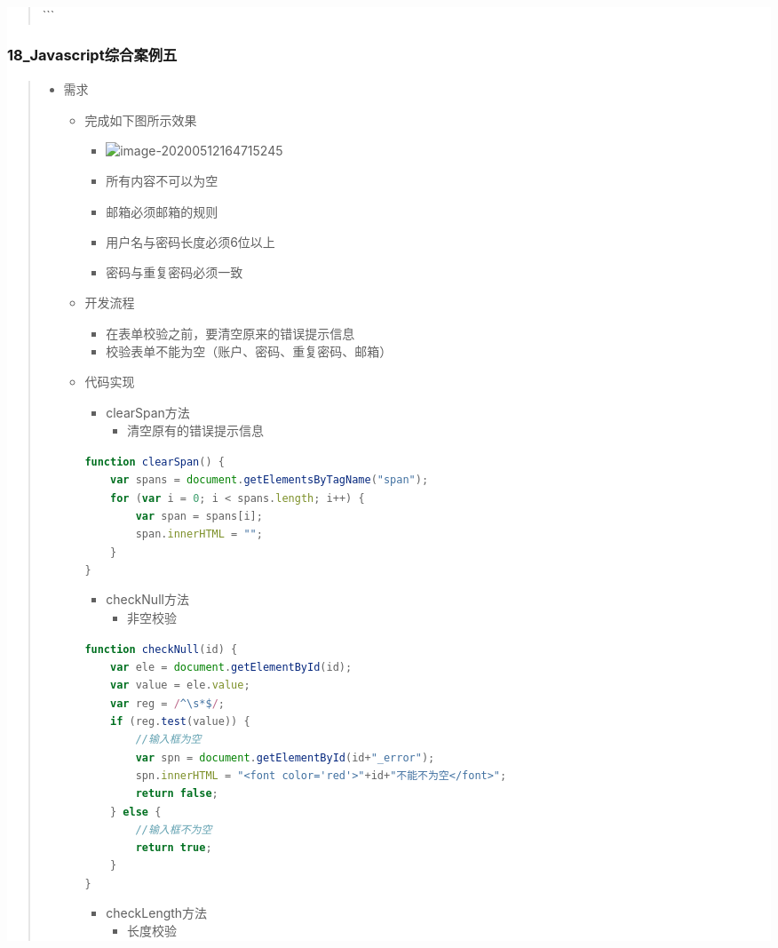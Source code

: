>   
>   </body>
>   ```
>
>   
>

### 18_Javascript综合案例五

> * 需求
>
>   * 完成如下图所示效果
>
>     * ![image-20200512164715245](C:\Users\qiuzhiwei\AppData\Roaming\Typora\typora-user-images\image-20200512164715245.png)
>
>     * 所有内容不可以为空 
>     * 邮箱必须邮箱的规则 
>     * 用户名与密码长度必须6位以上 
>     * 密码与重复密码必须一致
>
>   * 开发流程
>
>     * 在表单校验之前，要清空原来的错误提示信息
>     * 校验表单不能为空（账户、密码、重复密码、邮箱）
>
>   * 代码实现
>
>     * clearSpan方法
>       * 清空原有的错误提示信息
>
>     ```js
>     function clearSpan() {
>         var spans = document.getElementsByTagName("span");
>         for (var i = 0; i < spans.length; i++) {
>             var span = spans[i];
>             span.innerHTML = "";
>         }
>     }
>     ```
>
>     * checkNull方法
>       * 非空校验
>
>     ```js
>     function checkNull(id) {
>         var ele = document.getElementById(id);
>         var value = ele.value;
>         var reg = /^\s*$/;
>         if (reg.test(value)) {
>             //输入框为空
>             var spn = document.getElementById(id+"_error");
>             spn.innerHTML = "<font color='red'>"+id+"不能不为空</font>";
>             return false;
>         } else {
>             //输入框不为空
>             return true;
>         }
>     }
>     ```
>
>     * checkLength方法
>       * 长度校验
>